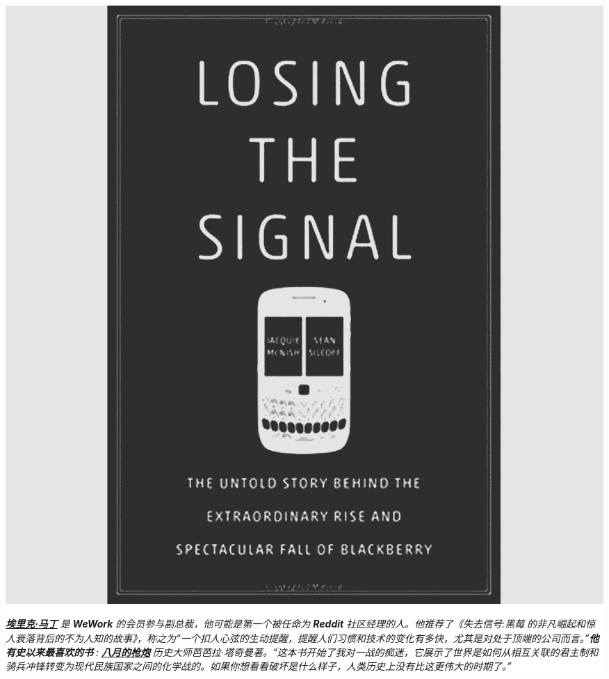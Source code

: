 *![](img/c1df197c2f1373ce8d59c2e43a5c2cb1.png)*

***[埃里克·马丁](http://firstround.com/review/What-to-Learn-from-the-Man-Who-Managed-Reddits-Community-of-Millions/ "null")** 是 **WeWork** 的会员参与副总裁，他可能是第一个被任命为 **Reddit** 社区经理的人。他推荐了《失去信号:黑莓 的非凡崛起和惊人衰落背后的不为人知的故事》，称之为“一个扣人心弦的生动提醒，提醒人们习惯和技术的变化有多快，尤其是对处于顶端的公司而言。”**他有史以来最喜欢的书** : ***[八月的枪炮](https://www.goodreads.com/book/show/11366.The_Guns_of_August?ac=1&from_search=true "null")*** 历史大师芭芭拉·塔奇曼著。“这本书开始了我对一战的痴迷，它展示了世界是如何从相互关联的君主制和骑兵冲锋转变为现代民族国家之间的化学战的。如果你想看看破坏是什么样子，人类历史上没有比这更伟大的时期了。”*
